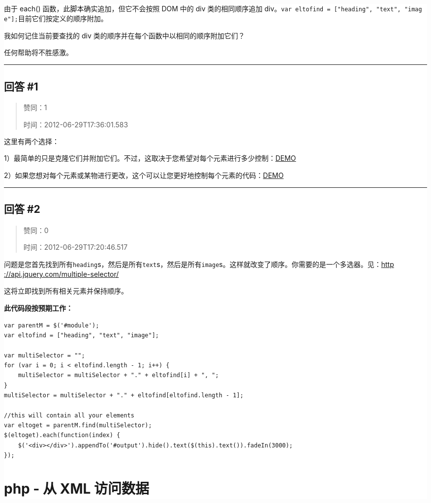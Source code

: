 由于 each() 函数，此脚本确实追加，但它不会按照 DOM 中的 div 类的相同顺序追加 div。`var eltofind = ["heading", "text", "image"];`目前它们按定义的顺序附加。

我如何记住当前要查找的 div 类的顺序并在每个函数中以相同的顺序附加它们？

任何帮助将不胜感激。

* * *

## 回答 #1

> 赞同：1
> 
> 时间：2012-06-29T17:36:01.583

这里有两个选择：

1）最简单的只是克隆它们并附加它们。不过，这取决于您希望对每个元素进行多少控制：[DEMO](http://jsfiddle.net/jeschafe/gTAfe/3/)

2）如果您想对每个元素或某物进行更改，这个可以让您更好地控制每个元素的代码：[DEMO](http://jsfiddle.net/jeschafe/gTAfe/4/)

* * *

## 回答 #2

> 赞同：0
> 
> 时间：2012-06-29T17:20:46.517

问题是您首先找到所有`heading`s，然后是所有`text`s，然后是所有`image`s。这样就改变了顺序。你需要的是一个多选器。见：[http ://api.jquery.com/multiple-selector/](http://api.jquery.com/multiple-selector/)

这将立即找到所有相关元素并保持顺序。

**此代码段按预期工作：**

```
var parentM = $('#module');
var eltofind = ["heading", "text", "image"];

var multiSelector = "";
for (var i = 0; i < eltofind.length - 1; i++) {
    multiSelector = multiSelector + "." + eltofind[i] + ", ";
}
multiSelector = multiSelector + "." + eltofind[eltofind.length - 1];

//this will contain all your elements
var eltoget = parentM.find(multiSelector);
$(eltoget).each(function(index) {
    $('<div></div>').appendTo('#output').hide().text($(this).text()).fadeIn(3000);
});​ 
```

# php - 从 XML 访问数据
